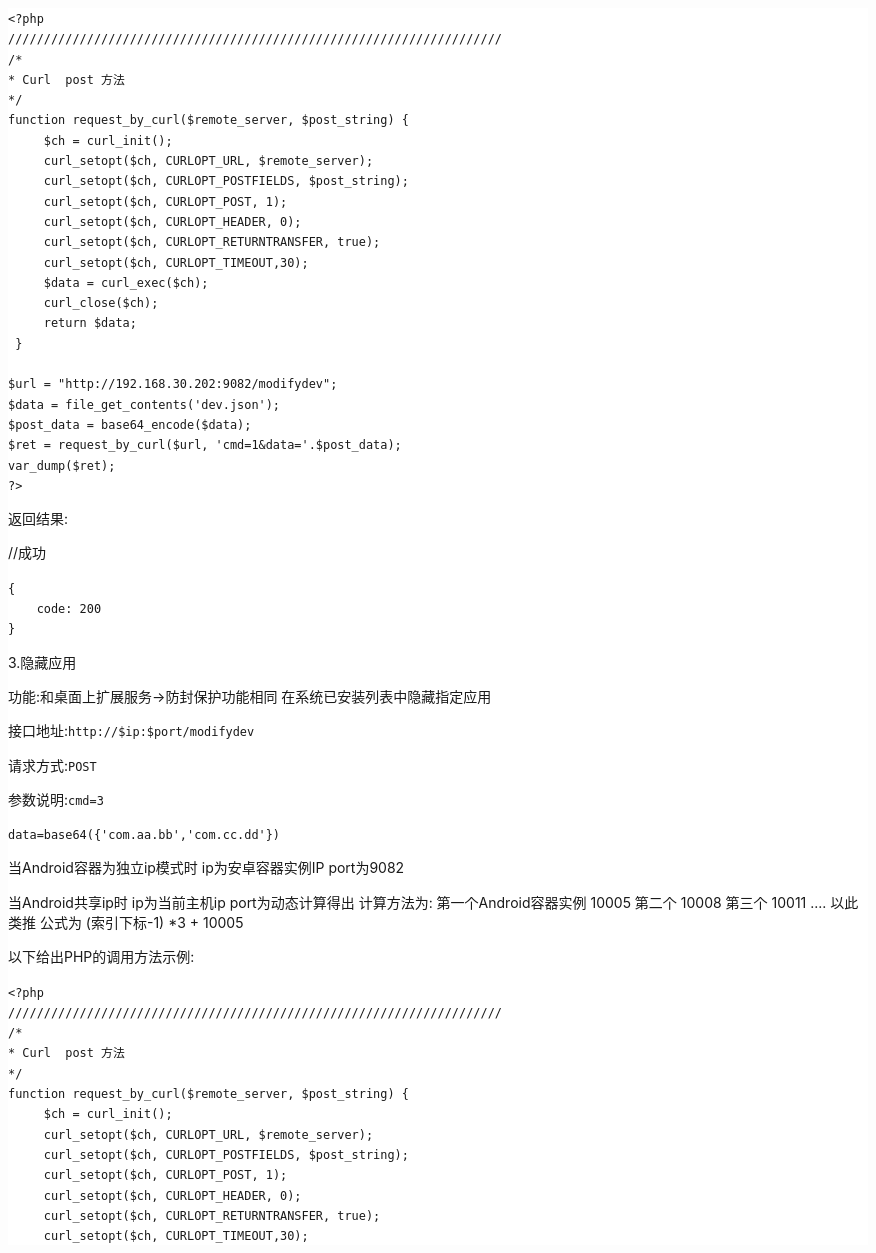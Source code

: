 ```
<?php     
/////////////////////////////////////////////////////////////////////
/*
* Curl  post 方法
*/
function request_by_curl($remote_server, $post_string) {
     $ch = curl_init();
     curl_setopt($ch, CURLOPT_URL, $remote_server);
     curl_setopt($ch, CURLOPT_POSTFIELDS, $post_string);
     curl_setopt($ch, CURLOPT_POST, 1);
     curl_setopt($ch, CURLOPT_HEADER, 0);
     curl_setopt($ch, CURLOPT_RETURNTRANSFER, true);
     curl_setopt($ch, CURLOPT_TIMEOUT,30);
     $data = curl_exec($ch);
     curl_close($ch);
     return $data;
 }

$url = "http://192.168.30.202:9082/modifydev";
$data = file_get_contents('dev.json');
$post_data = base64_encode($data);
$ret = request_by_curl($url, 'cmd=1&data='.$post_data);
var_dump($ret);
?>
```

返回结果:

//成功

```
{
    code: 200
}
```

3.隐藏应用

功能:和桌面上扩展服务->防封保护功能相同 在系统已安装列表中隐藏指定应用

接口地址:`http://$ip:$port/modifydev`

请求方式:`POST`

参数说明:`cmd=3`

`data=base64({'com.aa.bb','com.cc.dd'})`

当Android容器为独立ip模式时 ip为安卓容器实例IP port为9082

当Android共享ip时 ip为当前主机ip port为动态计算得出 计算方法为: 第一个Android容器实例 10005 第二个 10008 第三个 10011 .... 以此类推 公式为 (索引下标-1) *3 + 10005

以下给出PHP的调用方法示例:

```
<?php     
/////////////////////////////////////////////////////////////////////
/*
* Curl  post 方法
*/
function request_by_curl($remote_server, $post_string) {
     $ch = curl_init();
     curl_setopt($ch, CURLOPT_URL, $remote_server);
     curl_setopt($ch, CURLOPT_POSTFIELDS, $post_string);
     curl_setopt($ch, CURLOPT_POST, 1);
     curl_setopt($ch, CURLOPT_HEADER, 0);
     curl_setopt($ch, CURLOPT_RETURNTRANSFER, true);
     curl_setopt($ch, CURLOPT_TIMEOUT,30);
```